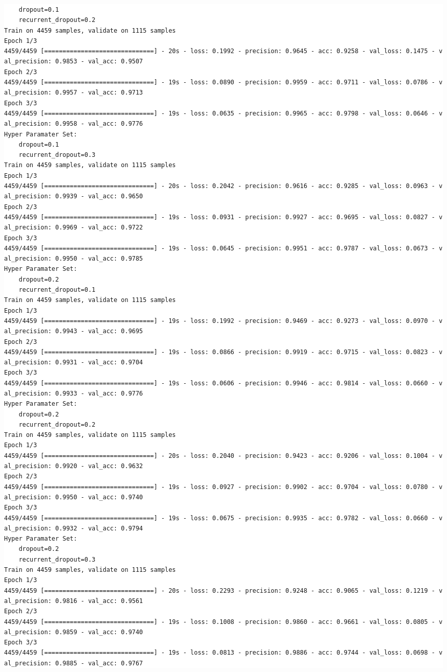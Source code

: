     	dropout=0.1
    	recurrent_dropout=0.2
    Train on 4459 samples, validate on 1115 samples
    Epoch 1/3
    4459/4459 [==============================] - 20s - loss: 0.1992 - precision: 0.9645 - acc: 0.9258 - val_loss: 0.1475 - val_precision: 0.9853 - val_acc: 0.9507
    Epoch 2/3
    4459/4459 [==============================] - 19s - loss: 0.0890 - precision: 0.9959 - acc: 0.9711 - val_loss: 0.0786 - val_precision: 0.9957 - val_acc: 0.9713
    Epoch 3/3
    4459/4459 [==============================] - 19s - loss: 0.0635 - precision: 0.9965 - acc: 0.9798 - val_loss: 0.0646 - val_precision: 0.9958 - val_acc: 0.9776
    Hyper Paramater Set:
    	dropout=0.1
    	recurrent_dropout=0.3
    Train on 4459 samples, validate on 1115 samples
    Epoch 1/3
    4459/4459 [==============================] - 20s - loss: 0.2042 - precision: 0.9616 - acc: 0.9285 - val_loss: 0.0963 - val_precision: 0.9939 - val_acc: 0.9650
    Epoch 2/3
    4459/4459 [==============================] - 19s - loss: 0.0931 - precision: 0.9927 - acc: 0.9695 - val_loss: 0.0827 - val_precision: 0.9969 - val_acc: 0.9722
    Epoch 3/3
    4459/4459 [==============================] - 19s - loss: 0.0645 - precision: 0.9951 - acc: 0.9787 - val_loss: 0.0673 - val_precision: 0.9950 - val_acc: 0.9785
    Hyper Paramater Set:
    	dropout=0.2
    	recurrent_dropout=0.1
    Train on 4459 samples, validate on 1115 samples
    Epoch 1/3
    4459/4459 [==============================] - 19s - loss: 0.1992 - precision: 0.9469 - acc: 0.9273 - val_loss: 0.0970 - val_precision: 0.9943 - val_acc: 0.9695
    Epoch 2/3
    4459/4459 [==============================] - 19s - loss: 0.0866 - precision: 0.9919 - acc: 0.9715 - val_loss: 0.0823 - val_precision: 0.9931 - val_acc: 0.9704
    Epoch 3/3
    4459/4459 [==============================] - 19s - loss: 0.0606 - precision: 0.9946 - acc: 0.9814 - val_loss: 0.0660 - val_precision: 0.9933 - val_acc: 0.9776
    Hyper Paramater Set:
    	dropout=0.2
    	recurrent_dropout=0.2
    Train on 4459 samples, validate on 1115 samples
    Epoch 1/3
    4459/4459 [==============================] - 20s - loss: 0.2040 - precision: 0.9423 - acc: 0.9206 - val_loss: 0.1004 - val_precision: 0.9920 - val_acc: 0.9632
    Epoch 2/3
    4459/4459 [==============================] - 19s - loss: 0.0927 - precision: 0.9902 - acc: 0.9704 - val_loss: 0.0780 - val_precision: 0.9950 - val_acc: 0.9740
    Epoch 3/3
    4459/4459 [==============================] - 19s - loss: 0.0675 - precision: 0.9935 - acc: 0.9782 - val_loss: 0.0660 - val_precision: 0.9932 - val_acc: 0.9794
    Hyper Paramater Set:
    	dropout=0.2
    	recurrent_dropout=0.3
    Train on 4459 samples, validate on 1115 samples
    Epoch 1/3
    4459/4459 [==============================] - 20s - loss: 0.2293 - precision: 0.9248 - acc: 0.9065 - val_loss: 0.1219 - val_precision: 0.9816 - val_acc: 0.9561
    Epoch 2/3
    4459/4459 [==============================] - 19s - loss: 0.1008 - precision: 0.9860 - acc: 0.9661 - val_loss: 0.0805 - val_precision: 0.9859 - val_acc: 0.9740
    Epoch 3/3
    4459/4459 [==============================] - 19s - loss: 0.0813 - precision: 0.9886 - acc: 0.9744 - val_loss: 0.0698 - val_precision: 0.9885 - val_acc: 0.9767